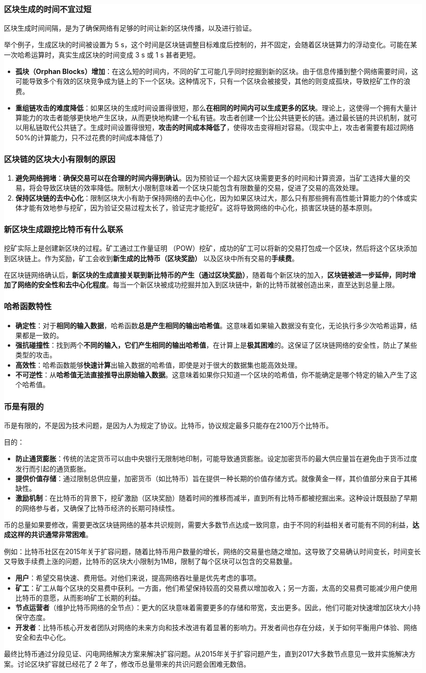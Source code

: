 

### 区块生成的时间不宜过短
区块生成时间间隔，是为了确保网络有足够的时间让新的区块传播，以及进行验证。

举个例子，生成区块的时间被设置为 5 s，这个时间是区块链调整目标难度后控制的，并不固定，会随着区块链算力的浮动变化。可能在某一次哈希运算时，真实生成区块的时间变成 3 s 或 1 s 甚者更短。

- **孤块（Orphan Blocks）增加**：在这么短的时间内，不同的矿工可能几乎同时挖掘到新的区块。由于信息传播到整个网络需要时间，这可能导致多个有效的区块竞争成为链上的下一个区块。这种情况下，只有一个区块会被接受，其他的则变成孤块，导致挖矿工作的浪费。

- **重组链攻击的难度降低**：如果区块的生成时间设置得很短，那么**在相同的时间内可以生成更多的区块**。理论上，这使得一个拥有大量计算能力的攻击者能够更快地产生区块，从而更快地构建一个私有链。攻击者创建一个比公共链更长的链。通过最长链的共识机制，就可以用私链取代公共链了。生成时间设置得很短，**攻击的时间成本降低了**，使得攻击变得相对容易。（现实中上，攻击者需要有超过网络50%的计算能力，只不过花费的时间成本降低了）


### 区块链的区块大小有限制的原因

1. **避免网络拥堵**：**确保交易可以在合理的时间内得到确认**。因为预验证一个超大区块需要更多的时间和计算资源，当矿工选择大量的交易，将会导致区块链的效率降低。限制大小限制意味着一个区块只能包含有限数量的交易，促进了交易的高效处理。
2. **保持区块链的去中心化**：限制区块大小有助于保持网络的去中心化，因为如果区块过大，那么只有那些拥有高性能计算能力的个体或实体才能有效地参与挖矿，因为验证交易过程太长了，验证完才能挖矿。这将导致网络的中心化，损害区块链的基本原则。

### 新区块生成跟挖比特币有什么联系

挖矿实际上是创建新区块的过程。矿工通过工作量证明 （POW）挖矿，成功的矿工可以将新的交易打包成一个区块，然后将这个区块添加到区块链上。作为奖励，矿工会收到**新生成的比特币（区块奖励）** 以及区块中所有交易的**手续费**。

在区块链网络确认后，**新区块的生成直接关联到新比特币的产生（通过区块奖励）**，随着每个新区块的加入，**区块链被进一步延伸，同时增加了网络的安全性和去中心化程度**。每当一个新区块被成功挖掘并加入到区块链中，新的比特币就被创造出来，直至达到总量上限。

### 哈希函数特性

- **确定性**：对于**相同的输入数据**，哈希函数**总是产生相同的输出哈希值**。这意味着如果输入数据没有变化，无论执行多少次哈希运算，结果都是一致的。
- **强抗碰撞性**：找到两个**不同的输入，它们产生相同的输出哈希值**，在计算上是**极其困难**的。这保证了区块链网络的安全性，防止了某些类型的攻击。
- **高效性**：哈希函数能够**快速计算**出输入数据的哈希值，即使是对于很大的数据集也能高效处理。
- **不可逆性**：从**哈希值无法直接推导出原始输入数据**。这意味着如果你只知道一个区块的哈希值，你不能确定是哪个特定的输入产生了这个哈希值。

### 币是有限的

币是有限的，不是因为技术问题，是因为人为规定了协议。比特币，协议规定最多只能存在2100万个比特币。

目的：
- **防止通货膨胀**：传统的法定货币可以由中央银行无限制地印制，可能导致通货膨胀。设定加密货币的最大供应量旨在避免由于货币过度发行而引起的通货膨胀。
- **提供价值存储**：通过限制总供应量，加密货币（如比特币）旨在提供一种长期的价值存储方式。就像黄金一样，其价值部分来自于其稀缺性。
- **激励机制**：在比特币的背景下，挖矿激励（区块奖励）随着时间的推移而减半，直到所有比特币都被挖掘出来。这种设计既鼓励了早期的网络参与者，又确保了比特币经济的长期可持续性。


币的总量如果要修改，需要更改区块链网络的基本共识规则，需要大多数节点达成一致同意，由于不同的利益相关者可能有不同的利益，**达成这样的共识通常非常困难**。

例如：比特币社区在2015年关于扩容问题，随着比特币用户数量的增长，网络的交易量也随之增加。这导致了交易确认时间变长，时间变长又导致手续费上涨的问题，比特币的区块大小限制为1MB，限制了每个区块可以包含的交易数量。
- **用户**：希望交易快速、费用低。对他们来说，提高网络吞吐量是优先考虑的事项。
- **矿工**：矿工从每个区块的交易费中获利。一方面，他们希望保持较高的交易费以增加收入；另一方面，太高的交易费可能减少用户使用比特币的意愿，从而影响矿工长期的利益。
- **节点运营者**（维护比特币网络的全节点）：更大的区块意味着需要更多的存储和带宽，支出更多。因此，他们可能对快速增加区块大小持保守态度。
- **开发者**：比特币核心开发者团队对网络的未来方向和技术改进有着显著的影响力。开发者间也存在分歧，关于如何平衡用户体验、网络安全和去中心化。

最终比特币通过分段见证、闪电网络解决方案来解决扩容问题。从2015年关于扩容问题产生，直到2017大多数节点意见一致并实施解决方案。讨论区块扩容就已经花了 2 年了，修改币总量带来的共识问题会困难无数倍。
